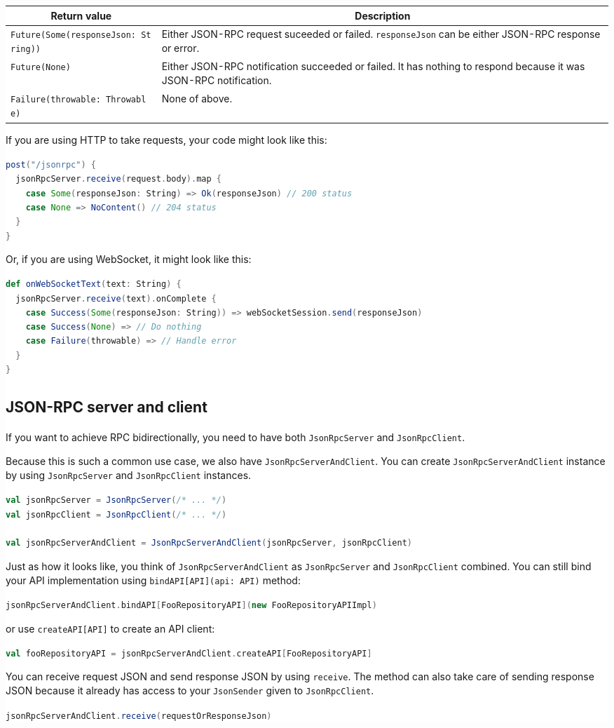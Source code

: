 |Return value|Description|
|---|---|
|`Future(Some(responseJson: String))`|Either JSON-RPC request suceeded or failed. `responseJson` can be either JSON-RPC response or error.|
|`Future(None)`|Either JSON-RPC notification succeeded or failed. It has nothing to respond because it was JSON-RPC notification.|
|`Failure(throwable: Throwable)`|None of above.|

If you are using HTTP to take requests, your code might look like this:

```scala
post("/jsonrpc") {
  jsonRpcServer.receive(request.body).map {
    case Some(responseJson: String) => Ok(responseJson) // 200 status
    case None => NoContent() // 204 status
  }
}
```

Or, if you are using WebSocket, it might look like this:

```scala
def onWebSocketText(text: String) {
  jsonRpcServer.receive(text).onComplete {
    case Success(Some(responseJson: String)) => webSocketSession.send(responseJson)
    case Success(None) => // Do nothing
    case Failure(throwable) => // Handle error
  }
}
```

## JSON-RPC server and client

If you want to achieve RPC bidirectionally, you need to have both `JsonRpcServer` and `JsonRpcClient`.

Because this is such a common use case, we also have `JsonRpcServerAndClient`. You can create `JsonRpcServerAndClient` instance by using `JsonRpcServer` and `JsonRpcClient` instances.

```scala
val jsonRpcServer = JsonRpcServer(/* ... */)
val jsonRpcClient = JsonRpcClient(/* ... */)

val jsonRpcServerAndClient = JsonRpcServerAndClient(jsonRpcServer, jsonRpcClient)
```

Just as how it looks like, you think of `JsonRpcServerAndClient` as `JsonRpcServer` and `JsonRpcClient` combined. You can still bind your API implementation using `bindAPI[API](api: API)` method:

```scala
jsonRpcServerAndClient.bindAPI[FooRepositoryAPI](new FooRepositoryAPIImpl)
```

or use `createAPI[API]` to create an API client:

```scala
val fooRepositoryAPI = jsonRpcServerAndClient.createAPI[FooRepositoryAPI]
```

You can receive request JSON and send response JSON by using `receive`. The method can also take care of sending response JSON because it already has access to your `JsonSender` given to `JsonRpcClient`.

```scala
jsonRpcServerAndClient.receive(requestOrResponseJson)
```
